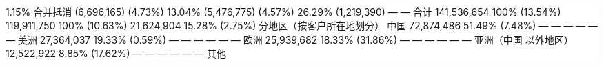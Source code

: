 1.15%
合并抵消 
(6,696,165) 
(4.73%) 
13.04%
(5,476,775)
(4.57%)
26.29%
(1,219,390) 
—
—
合计 
141,536,654 
100% 
(13.54%)
119,911,750
100%
(10.63%)
21,624,904 
15.28%
(2.75%)
分地区（按客户所在地划分） 
中国 
72,874,486 
51.49% 
(7.48%)
—
—
—
— 
—
—
美洲 
27,364,037 
19.33% 
(0.59%)
—
—
—
— 
—
—
欧洲 
25,939,682 
18.33% 
(31.86%)
—
—
—
— 
—
—
亚洲（中国
以外地区） 
12,522,922 
8.85% 
(17.62%)
—
—
—
— 
—
—
其他 